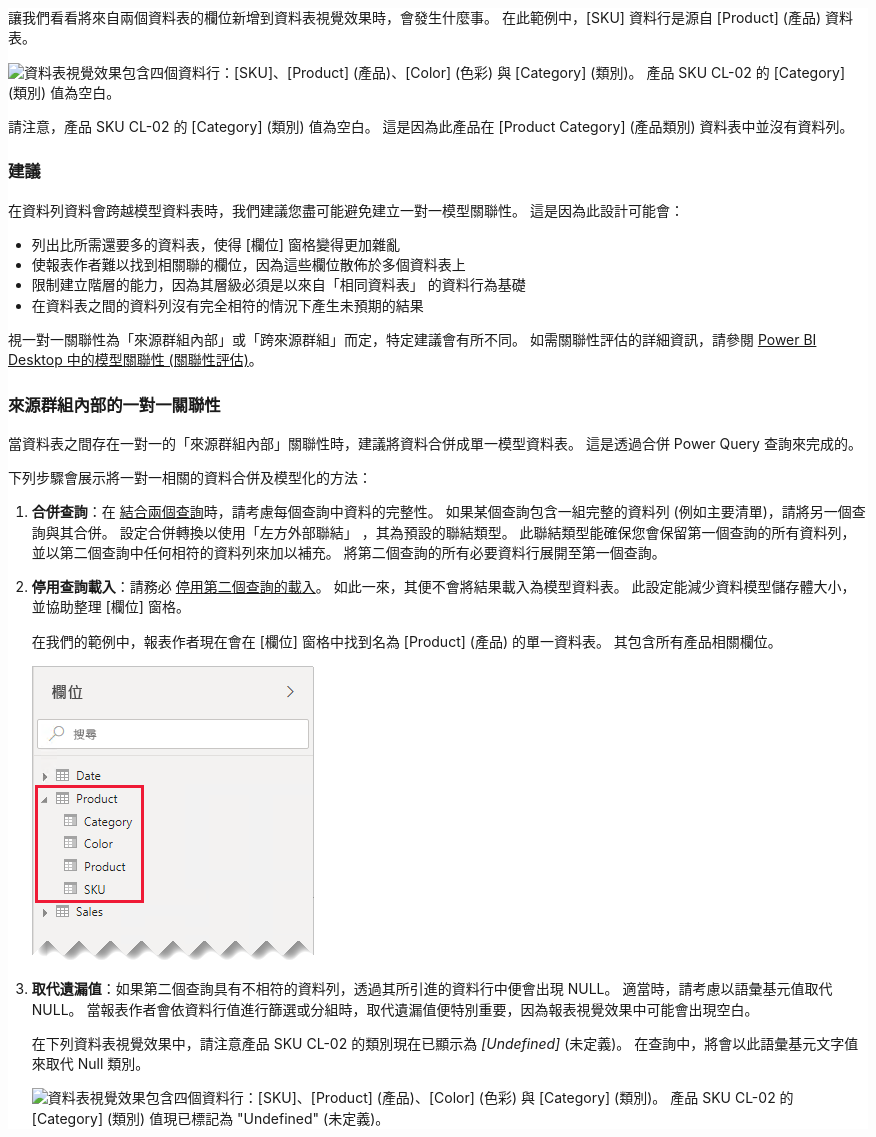 讓我們看看將來自兩個資料表的欄位新增到資料表視覺效果時，會發生什麼事。 在此範例中，[SKU]  資料行是源自 [Product]  \(產品\) 資料表。

![資料表視覺效果包含四個資料行：[SKU]、[Product] \(產品\)、[Color] \(色彩\) 與 [Category] \(類別\)。 產品 SKU CL-02 的 [Category] \(類別\) 值為空白。](media/relationships-one-to-one/product-to-product-category-table-visual.png)

請注意，產品 SKU CL-02 的 [Category]  \(類別\) 值為空白。 這是因為此產品在 [Product Category]  \(產品類別\) 資料表中並沒有資料列。

### <a name="recommendations"></a>建議

在資料列資料會跨越模型資料表時，我們建議您盡可能避免建立一對一模型關聯性。 這是因為此設計可能會：

- 列出比所需還要多的資料表，使得 [欄位]  窗格變得更加雜亂
- 使報表作者難以找到相關聯的欄位，因為這些欄位散佈於多個資料表上
- 限制建立階層的能力，因為其層級必須是以來自「相同資料表」  的資料行為基礎
- 在資料表之間的資料列沒有完全相符的情況下產生未預期的結果

視一對一關聯性為「來源群組內部」或「跨來源群組」而定，特定建議會有所不同。 如需關聯性評估的詳細資訊，請參閱 [Power BI Desktop 中的模型關聯性 (關聯性評估)](../transform-model/desktop-relationships-understand.md#relationship-evaluation)。

### <a name="intra-source-group-one-to-one-relationship"></a>來源群組內部的一對一關聯性

當資料表之間存在一對一的「來源群組內部」關聯性時，建議將資料合併成單一模型資料表。 這是透過合併 Power Query 查詢來完成的。

下列步驟會展示將一對一相關的資料合併及模型化的方法：

1. **合併查詢**：在 [結合兩個查詢](../connect-data/desktop-shape-and-combine-data.md#combine-queries)時，請考慮每個查詢中資料的完整性。 如果某個查詢包含一組完整的資料列 (例如主要清單)，請將另一個查詢與其合併。 設定合併轉換以使用「左方外部聯結」  ，其為預設的聯結類型。 此聯結類型能確保您會保留第一個查詢的所有資料列，並以第二個查詢中任何相符的資料列來加以補充。 將第二個查詢的所有必要資料行展開至第一個查詢。
2. **停用查詢載入**：請務必 [停用第二個查詢的載入](import-modeling-data-reduction.md#disable-power-query-query-load)。 如此一來，其便不會將結果載入為模型資料表。 此設定能減少資料模型儲存體大小，並協助整理 [欄位]  窗格。

    在我們的範例中，報表作者現在會在 [欄位]  窗格中找到名為 [Product]  \(產品\) 的單一資料表。 其包含所有產品相關欄位。

    ![[欄位] 窗格以展開的方式顯示這兩個資料表，並將資料行列為欄位且標註 [產品]。](media/relationships-one-to-one/product-to-product-category-fields-pane-consolidated.png)
3. **取代遺漏值**：如果第二個查詢具有不相符的資料列，透過其所引進的資料行中便會出現 NULL。 適當時，請考慮以語彙基元值取代 NULL。 當報表作者會依資料行值進行篩選或分組時，取代遺漏值便特別重要，因為報表視覺效果中可能會出現空白。

    在下列資料表視覺效果中，請注意產品 SKU CL-02 的類別現在已顯示為 _[Undefined]_ \(未定義\)。 在查詢中，將會以此語彙基元文字值來取代 Null 類別。

    ![資料表視覺效果包含四個資料行：[SKU]、[Product] \(產品\)、[Color] \(色彩\) 與 [Category] \(類別\)。 產品 SKU CL-02 的 [Category] \(類別\) 值現已標記為 "Undefined" (未定義)。](media/relationships-one-to-one/product-to-product-category-table-visual-null-replaced.png)
